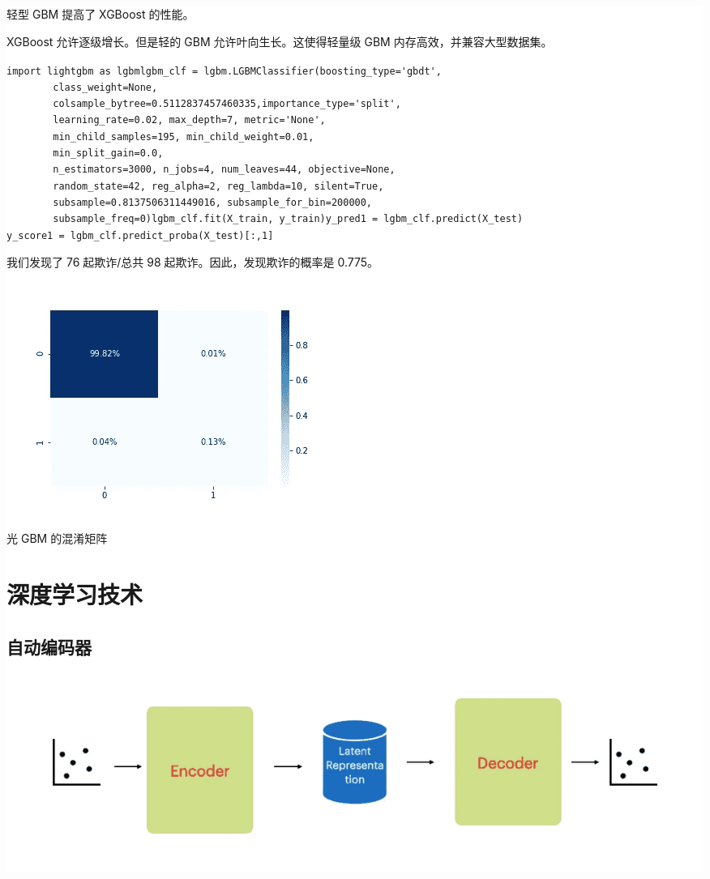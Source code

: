 轻型 GBM 提高了 XGBoost 的性能。

XGBoost 允许逐级增长。但是轻的 GBM 允许叶向生长。这使得轻量级 GBM 内存高效，并兼容大型数据集。

```
import lightgbm as lgbmlgbm_clf = lgbm.LGBMClassifier(boosting_type='gbdt',
        class_weight=None,
        colsample_bytree=0.5112837457460335,importance_type='split',
        learning_rate=0.02, max_depth=7, metric='None',
        min_child_samples=195, min_child_weight=0.01,
        min_split_gain=0.0,
        n_estimators=3000, n_jobs=4, num_leaves=44, objective=None,
        random_state=42, reg_alpha=2, reg_lambda=10, silent=True,
        subsample=0.8137506311449016, subsample_for_bin=200000,
        subsample_freq=0)lgbm_clf.fit(X_train, y_train)y_pred1 = lgbm_clf.predict(X_test)
y_score1 = lgbm_clf.predict_proba(X_test)[:,1]
```

我们发现了 76 起欺诈/总共 98 起欺诈。因此，发现欺诈的概率是 0.775。

![](img/87dd3a72b19cd61af9b0bd3de93a3661.png)

光 GBM 的混淆矩阵

# 深度学习技术

## 自动编码器

![](img/eceef424bba8c8fad7069c3e13726da1.png)
